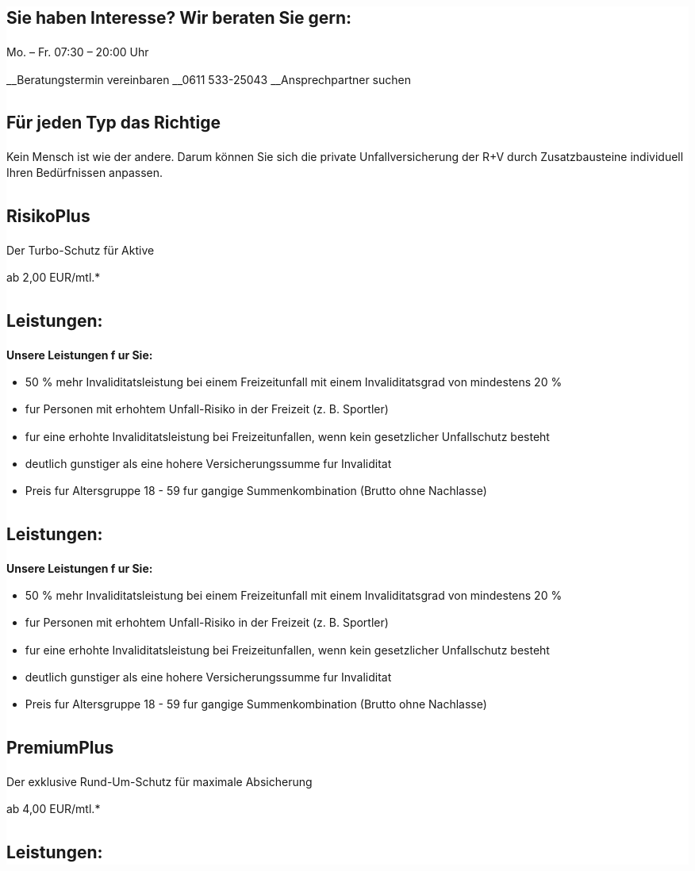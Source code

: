 ##  Sie haben Interesse? Wir beraten Sie gern:

Mo. – Fr. 07:30 – 20:00 Uhr

__Beratungstermin vereinbaren __0611 533-25043 __Ansprechpartner suchen

##  Für jeden Typ das Richtige

Kein Mensch ist wie der andere. Darum können Sie sich die private
Unfallversicherung der R+V durch Zusatzbausteine individuell Ihren
Bedürfnissen anpassen.

## RisikoPlus

Der Turbo-Schutz für Aktive

ab 2,00 EUR/mtl.*

## Leistungen:

**Unsere Leistungen f ur Sie:**

  * 50 % mehr Invaliditatsleistung bei einem Freizeitunfall mit einem Invaliditatsgrad von mindestens 20 %
  * fur Personen mit erhohtem Unfall-Risiko in der Freizeit (z. B. Sportler)
  * fur eine erhohte Invaliditatsleistung bei Freizeitunfallen, wenn kein gesetzlicher Unfallschutz besteht
  * deutlich gunstiger als eine hohere Versicherungssumme fur Invaliditat

* Preis fur Altersgruppe 18 - 59 fur gangige Summenkombination (Brutto ohne Nachlasse)

## Leistungen:

**Unsere Leistungen f ur Sie:**

  * 50 % mehr Invaliditatsleistung bei einem Freizeitunfall mit einem Invaliditatsgrad von mindestens 20 %
  * fur Personen mit erhohtem Unfall-Risiko in der Freizeit (z. B. Sportler)
  * fur eine erhohte Invaliditatsleistung bei Freizeitunfallen, wenn kein gesetzlicher Unfallschutz besteht
  * deutlich gunstiger als eine hohere Versicherungssumme fur Invaliditat

* Preis fur Altersgruppe 18 - 59 fur gangige Summenkombination (Brutto ohne Nachlasse)

## PremiumPlus

Der exklusive Rund-Um-Schutz für maximale Absicherung

ab 4,00 EUR/mtl.*

## Leistungen:
